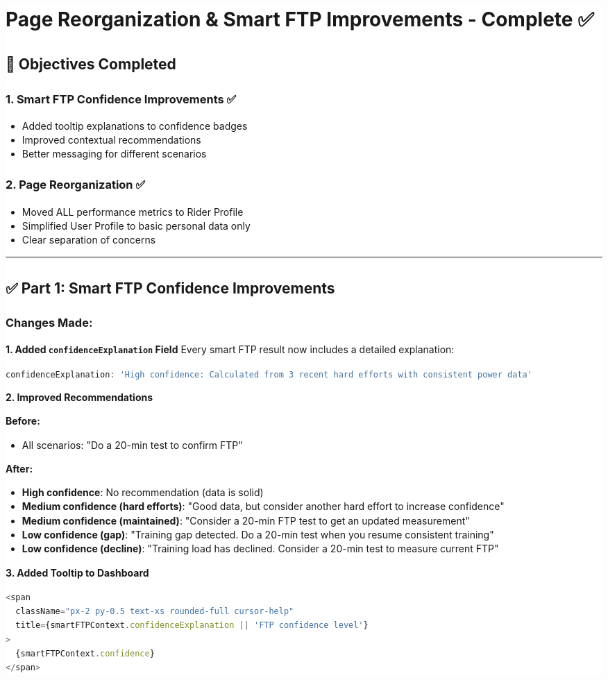 # Page Reorganization & Smart FTP Improvements - Complete ✅

## 🎯 Objectives Completed

### **1. Smart FTP Confidence Improvements** ✅
- Added tooltip explanations to confidence badges
- Improved contextual recommendations
- Better messaging for different scenarios

### **2. Page Reorganization** ✅
- Moved ALL performance metrics to Rider Profile
- Simplified User Profile to basic personal data only
- Clear separation of concerns

---

## ✅ Part 1: Smart FTP Confidence Improvements

### **Changes Made:**

**1. Added `confidenceExplanation` Field**
Every smart FTP result now includes a detailed explanation:

```javascript
confidenceExplanation: 'High confidence: Calculated from 3 recent hard efforts with consistent power data'
```

**2. Improved Recommendations**

**Before:**
- All scenarios: "Do a 20-min test to confirm FTP"

**After:**
- **High confidence**: No recommendation (data is solid)
- **Medium confidence (hard efforts)**: "Good data, but consider another hard effort to increase confidence"
- **Medium confidence (maintained)**: "Consider a 20-min FTP test to get an updated measurement"
- **Low confidence (gap)**: "Training gap detected. Do a 20-min test when you resume consistent training"
- **Low confidence (decline)**: "Training load has declined. Consider a 20-min test to measure current FTP"

**3. Added Tooltip to Dashboard**

```javascript
<span 
  className="px-2 py-0.5 text-xs rounded-full cursor-help"
  title={smartFTPContext.confidenceExplanation || 'FTP confidence level'}
>
  {smartFTPContext.confidence}
</span>
```
